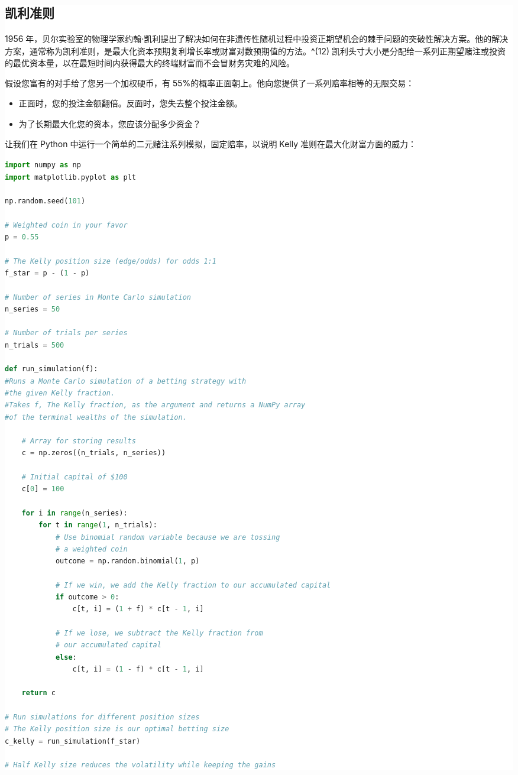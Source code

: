 ## 凯利准则

1956 年，贝尔实验室的物理学家约翰·凯利提出了解决如何在非遗传性随机过程中投资正期望机会的棘手问题的突破性解决方案。他的解决方案，通常称为凯利准则，是最大化资本预期复利增长率或财富对数预期值的方法。^(12) 凯利头寸大小是分配给一系列正期望赌注或投资的最优资本量，以在最短时间内获得最大的终端财富而不会冒财务灾难的风险。

假设您富有的对手给了您另一个加权硬币，有 55%的概率正面朝上。他向您提供了一系列赔率相等的无限交易：

+   正面时，您的投注金额翻倍。反面时，您失去整个投注金额。

+   为了长期最大化您的资本，您应该分配多少资金？

让我们在 Python 中运行一个简单的二元赌注系列模拟，固定赔率，以说明 Kelly 准则在最大化财富方面的威力：

```py
import numpy as np
import matplotlib.pyplot as plt

np.random.seed(101)

# Weighted coin in your favor
p = 0.55

# The Kelly position size (edge/odds) for odds 1:1
f_star = p - (1 - p)

# Number of series in Monte Carlo simulation
n_series = 50

# Number of trials per series
n_trials = 500

def run_simulation(f):
#Runs a Monte Carlo simulation of a betting strategy with 
#the given Kelly fraction.
#Takes f, The Kelly fraction, as the argument and returns a NumPy array 
#of the terminal wealths of the simulation.

    # Array for storing results
    c = np.zeros((n_trials, n_series))

    # Initial capital of $100
    c[0] = 100

    for i in range(n_series):
        for t in range(1, n_trials):
            # Use binomial random variable because we are tossing 
            # a weighted coin
            outcome = np.random.binomial(1, p)

            # If we win, we add the Kelly fraction to our accumulated capital
            if outcome > 0:
                c[t, i] = (1 + f) * c[t - 1, i]

            # If we lose, we subtract the Kelly fraction from 
            # our accumulated capital
            else:
                c[t, i] = (1 - f) * c[t - 1, i]

    return c

# Run simulations for different position sizes
# The Kelly position size is our optimal betting size
c_kelly = run_simulation(f_star)

# Half Kelly size reduces the volatility while keeping the gains
```